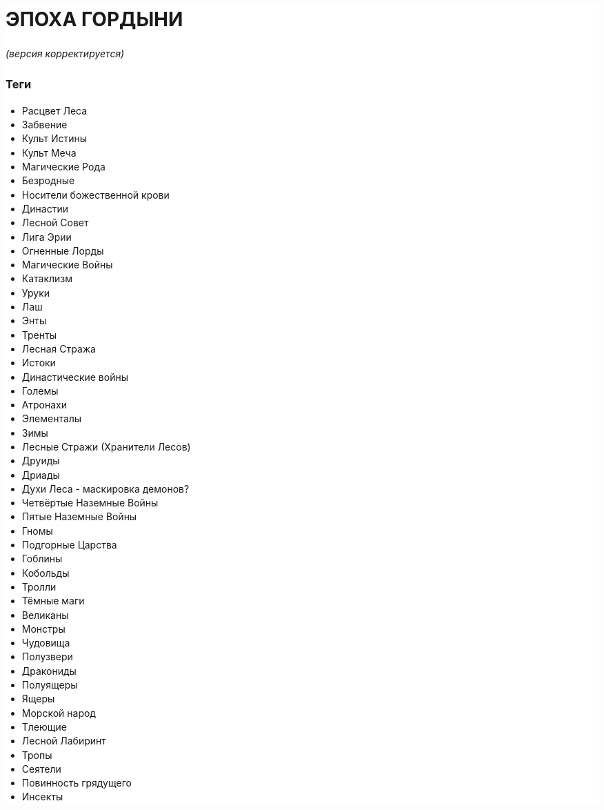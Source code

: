 # ЭПОХА ГОРДЫНИ

*(версия корректируется)*

### Теги
   * Расцвет Леса
   * Забвение
   * Культ Истины
   * Культ Меча
   * Магические Рода
   * Безродные
   * Носители божественной крови
   * Династии
   * Лесной Совет
   * Лига Эрии
   * Огненные Лорды
   * Магические Войны
   * Катаклизм
   * Уруки
   * Лаш
   * Энты
   * Тренты
   * Лесная Стража
   * Истоки
   * Династические войны
   * Големы
   * Атронахи
   * Элементалы
   * Зимы
   * Лесные Стражи (Хранители Лесов)
   * Друиды
   * Дриады
   * Духи Леса - маскировка демонов?
   * Четвёртые Наземные Войны
   * Пятые Наземные Войны
   * Гномы
   * Подгорные Царства
   * Гоблины
   * Кобольды
   * Тролли
   * Тёмные маги
   * Великаны
   * Монстры 
   * Чудовища
   * Полузвери
   * Дракониды
   * Полуящеры
   * Ящеры
   * Морской народ
   * Тлеющие
   * Лесной Лабиринт
   * Тропы
   * Сеятели
   * Повинность грядущего
   * Инсекты
